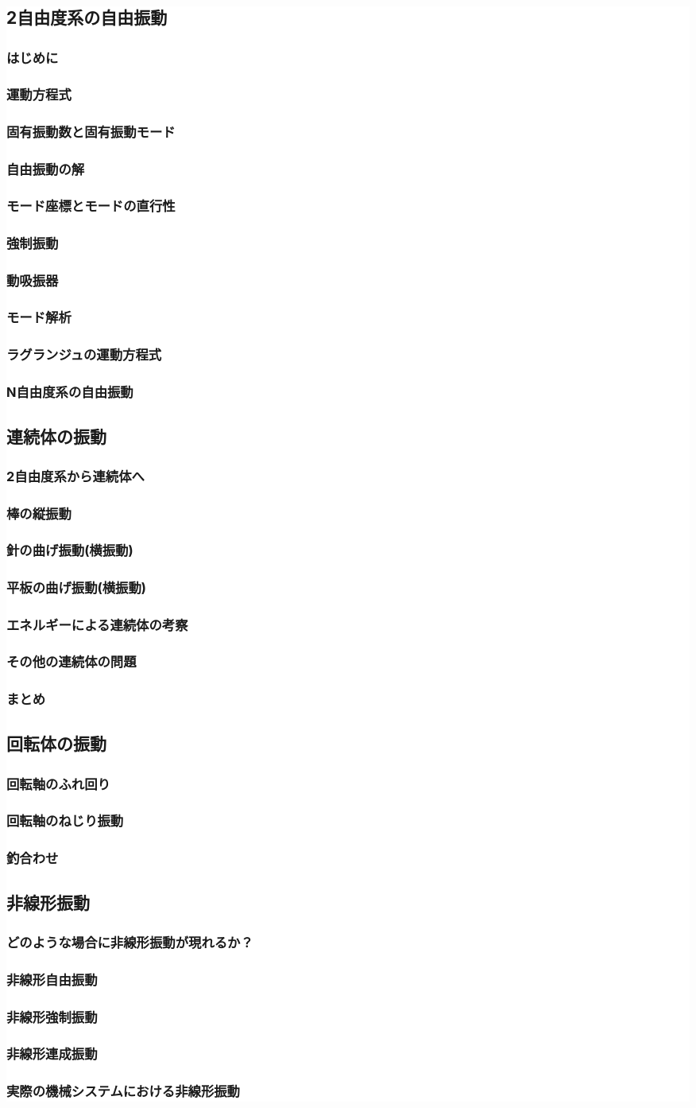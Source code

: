 ## 2自由度系の自由振動
### はじめに
### 運動方程式
### 固有振動数と固有振動モード
### 自由振動の解
### モード座標とモードの直行性
### 強制振動
### 動吸振器
### モード解析
### ラグランジュの運動方程式
### N自由度系の自由振動

## 連続体の振動
### 2自由度系から連続体へ
### 棒の縦振動
### 針の曲げ振動(横振動)
### 平板の曲げ振動(横振動)
### エネルギーによる連続体の考察
### その他の連続体の問題
### まとめ

## 回転体の振動
### 回転軸のふれ回り
### 回転軸のねじり振動
### 釣合わせ

## 非線形振動
### どのような場合に非線形振動が現れるか？
### 非線形自由振動
### 非線形強制振動
### 非線形連成振動
### 実際の機械システムにおける非線形振動
